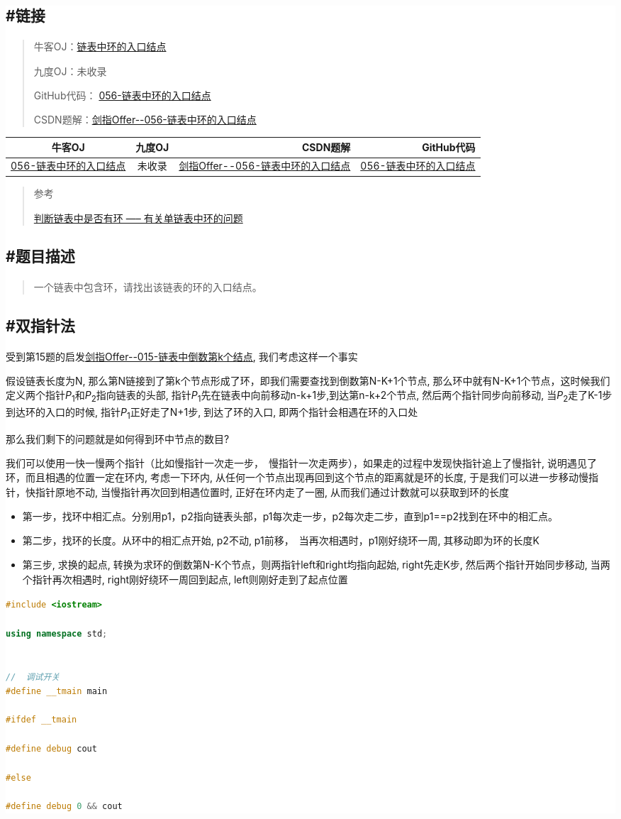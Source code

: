 #链接
------- 
>牛客OJ：[链表中环的入口结点](http://www.nowcoder.com/practice/253d2c59ec3e4bc68da16833f79a38e4?tpId=13&tqId=11208&rp=3&ru=%2Fta%2Fcoding-interviews&qru=%2Fta%2Fcoding-interviews%2Fquestion-ranking)
> 
>九度OJ：未收录
> 
>GitHub代码： [056-链表中环的入口结点](https://github.com/gatieme/CodingInterviews/tree/master/056-链表中环的入口结点)
>
>CSDN题解：[剑指Offer--056-链表中环的入口结点](http://blog.csdn.net/gatieme/article/details/51602910)


| 牛客OJ | 九度OJ | CSDN题解 | GitHub代码 | 
| ------------- |:-------------:| -----:| -----:|
|[056-链表中环的入口结点](http://www.nowcoder.com/practice/253d2c59ec3e4bc68da16833f79a38e4?tpId=13&tqId=11208&rp=3&ru=%2Fta%2Fcoding-interviews&qru=%2Fta%2Fcoding-interviews%2Fquestion-ranking) | 未收录 | [剑指Offer--056-链表中环的入口结点](http://blog.csdn.net/gatieme/article/details/51602910) | [056-链表中环的入口结点](https://github.com/gatieme/CodingInterviews/tree/master/056-链表中环的入口结点) |



>参考
>
>[判断链表中是否有环 —– 有关单链表中环的问题](http://blog.csdn.net/doufei_ccst/article/details/10578315)



#题目描述
-------

>一个链表中包含环，请找出该链表的环的入口结点。



#双指针法
-------


受到第15题的启发[剑指Offer--015-链表中倒数第k个结点](http://blog.csdn.net/gatieme/article/details/51133817), 我们考虑这样一个事实

假设链表长度为N, 那么第N链接到了第k个节点形成了环，即我们需要查找到倒数第N-K+1个节点, 那么环中就有N-K+1个节点，这时候我们定义两个指针$P_1$和$P_2$指向链表的头部, 指针$P_1$先在链表中向前移动n-k+1步,到达第n-k+2个节点, 然后两个指针同步向前移动, 当$P_2$走了K-1步到达环的入口的时候, 指针$P_1$正好走了N+1步, 到达了环的入口, 即两个指针会相遇在环的入口处


那么我们剩下的问题就是如何得到环中节点的数目?

我们可以使用一快一慢两个指针（比如慢指针一次走一步，　慢指针一次走两步），如果走的过程中发现快指针追上了慢指针, 说明遇见了环，而且相遇的位置一定在环内, 考虑一下环内, 从任何一个节点出现再回到这个节点的距离就是环的长度, 于是我们可以进一步移动慢指针，快指针原地不动, 当慢指针再次回到相遇位置时, 正好在环内走了一圈, 从而我们通过计数就可以获取到环的长度


*    第一步，找环中相汇点。分别用p1，p2指向链表头部，p1每次走一步，p2每次走二步，直到p1==p2找到在环中的相汇点。

*    第二步，找环的长度。从环中的相汇点开始, p2不动, p1前移，　当再次相遇时，p1刚好绕环一周, 其移动即为环的长度K

*    第三步, 求换的起点, 转换为求环的倒数第N-K个节点，则两指针left和right均指向起始, right先走K步, 然后两个指针开始同步移动, 当两个指针再次相遇时, right刚好绕环一周回到起点, left则刚好走到了起点位置



```cpp
#include <iostream>

using namespace std;


//  调试开关
#define __tmain main

#ifdef __tmain

#define debug cout

#else

#define debug 0 && cout
```